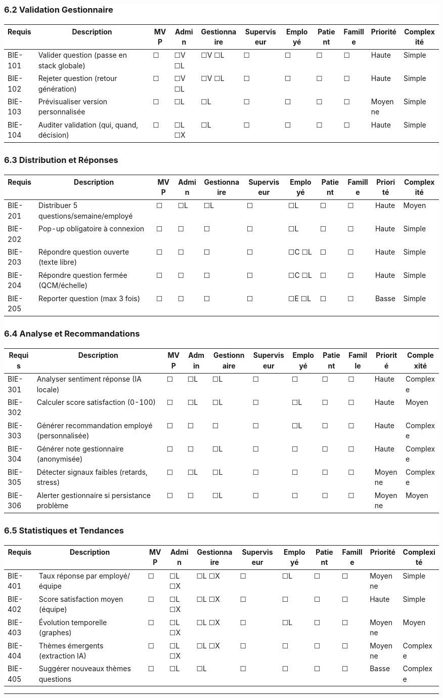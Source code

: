### 6.2 Validation Gestionnaire

| Requis | Description | MVP | Admin | Gestionnaire | Superviseur | Employé | Patient | Famille | Priorité | Complexité |
|--------|-------------|-----|-------|--------------|-------------|---------|---------|---------|----------|------------|
| BIE-101 | Valider question (passe en stack globale) | ☐ | ☐V ☐L | ☐V ☐L | ☐ | ☐ | ☐ | ☐ | Haute | Simple |
| BIE-102 | Rejeter question (retour génération) | ☐ | ☐V ☐L | ☐V ☐L | ☐ | ☐ | ☐ | ☐ | Haute | Simple |
| BIE-103 | Prévisualiser version personnalisée | ☐ | ☐L | ☐L | ☐ | ☐ | ☐ | ☐ | Moyenne | Simple |
| BIE-104 | Auditer validation (qui, quand, décision) | ☐ | ☐L ☐X | ☐L | ☐ | ☐ | ☐ | ☐ | Haute | Simple |

### 6.3 Distribution et Réponses

| Requis | Description | MVP | Admin | Gestionnaire | Superviseur | Employé | Patient | Famille | Priorité | Complexité |
|--------|-------------|-----|-------|--------------|-------------|---------|---------|---------|----------|------------|
| BIE-201 | Distribuer 5 questions/semaine/employé | ☐ | ☐L | ☐L | ☐ | ☐L | ☐ | ☐ | Haute | Moyen |
| BIE-202 | Pop-up obligatoire à connexion | ☐ | ☐ | ☐ | ☐ | ☐L | ☐ | ☐ | Haute | Simple |
| BIE-203 | Répondre question ouverte (texte libre) | ☐ | ☐ | ☐ | ☐ | ☐C ☐L | ☐ | ☐ | Haute | Simple |
| BIE-204 | Répondre question fermée (QCM/échelle) | ☐ | ☐ | ☐ | ☐ | ☐C ☐L | ☐ | ☐ | Haute | Simple |
| BIE-205 | Reporter question (max 3 fois) | ☐ | ☐ | ☐ | ☐ | ☐E ☐L | ☐ | ☐ | Basse | Simple |

### 6.4 Analyse et Recommandations

| Requis | Description | MVP | Admin | Gestionnaire | Superviseur | Employé | Patient | Famille | Priorité | Complexité |
|--------|-------------|-----|-------|--------------|-------------|---------|---------|---------|----------|------------|
| BIE-301 | Analyser sentiment réponse (IA locale) | ☐ | ☐L | ☐L | ☐ | ☐ | ☐ | ☐ | Haute | Complexe |
| BIE-302 | Calculer score satisfaction (0-100) | ☐ | ☐L | ☐L | ☐ | ☐L | ☐ | ☐ | Haute | Moyen |
| BIE-303 | Générer recommandation employé (personnalisée) | ☐ | ☐ | ☐ | ☐ | ☐L | ☐ | ☐ | Haute | Complexe |
| BIE-304 | Générer note gestionnaire (anonymisée) | ☐ | ☐ | ☐L | ☐ | ☐ | ☐ | ☐ | Haute | Complexe |
| BIE-305 | Détecter signaux faibles (retards, stress) | ☐ | ☐L | ☐L | ☐ | ☐ | ☐ | ☐ | Moyenne | Complexe |
| BIE-306 | Alerter gestionnaire si persistance problème | ☐ | ☐ | ☐L | ☐ | ☐ | ☐ | ☐ | Moyenne | Moyen |

### 6.5 Statistiques et Tendances

| Requis | Description | MVP | Admin | Gestionnaire | Superviseur | Employé | Patient | Famille | Priorité | Complexité |
|--------|-------------|-----|-------|--------------|-------------|---------|---------|---------|----------|------------|
| BIE-401 | Taux réponse par employé/équipe | ☐ | ☐L ☐X | ☐L ☐X | ☐ | ☐L | ☐ | ☐ | Moyenne | Simple |
| BIE-402 | Score satisfaction moyen (équipe) | ☐ | ☐L ☐X | ☐L ☐X | ☐ | ☐ | ☐ | ☐ | Haute | Simple |
| BIE-403 | Évolution temporelle (graphes) | ☐ | ☐L ☐X | ☐L ☐X | ☐ | ☐L | ☐ | ☐ | Moyenne | Moyen |
| BIE-404 | Thèmes émergents (extraction IA) | ☐ | ☐L ☐X | ☐L ☐X | ☐ | ☐ | ☐ | ☐ | Moyenne | Complexe |
| BIE-405 | Suggérer nouveaux thèmes questions | ☐ | ☐L | ☐L | ☐ | ☐ | ☐ | ☐ | Basse | Complexe |

---